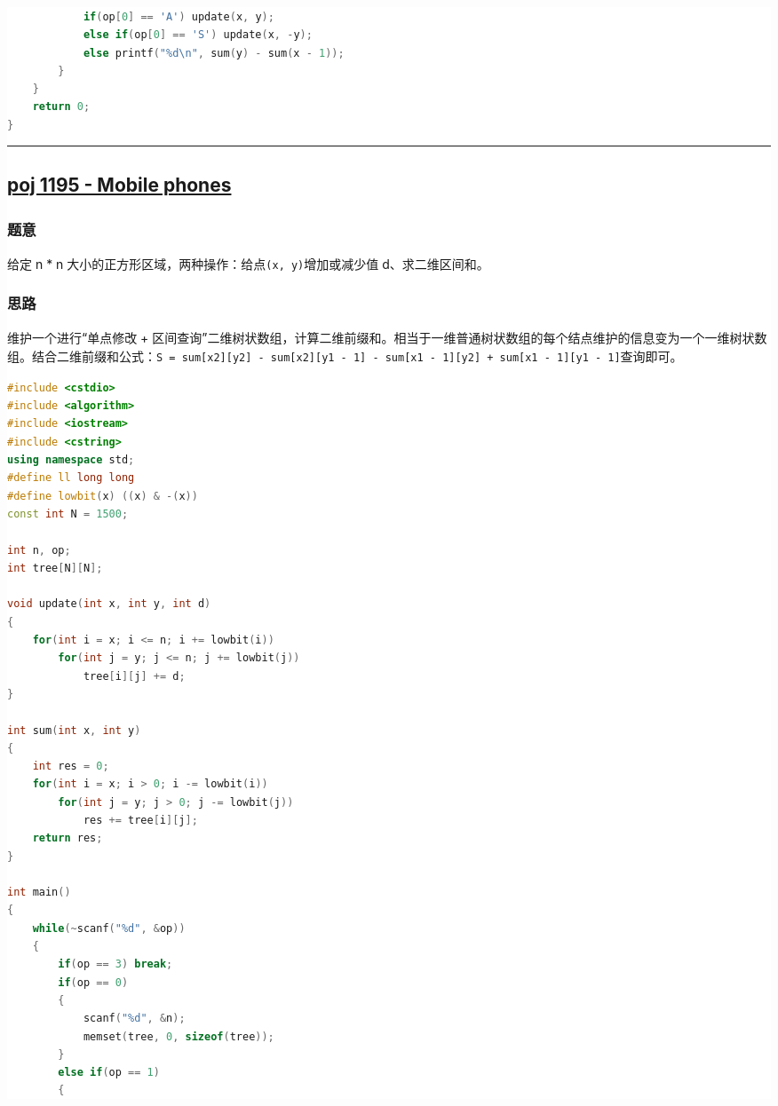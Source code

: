 ```c++
            if(op[0] == 'A') update(x, y);
            else if(op[0] == 'S') update(x, -y);
            else printf("%d\n", sum(y) - sum(x - 1));
        }
    }
    return 0;
}
```

---

## [poj 1195 - Mobile phones](http://poj.org/problem?id=1195)

### 题意

给定 n * n 大小的正方形区域，两种操作：给点`(x, y)`增加或减少值 d、求二维区间和。

### 思路

维护一个进行“单点修改 + 区间查询”二维树状数组，计算二维前缀和。相当于一维普通树状数组的每个结点维护的信息变为一个一维树状数组。结合二维前缀和公式：`S = sum[x2][y2] - sum[x2][y1 - 1] - sum[x1 - 1][y2] + sum[x1 - 1][y1 - 1]`查询即可。

```c++
#include <cstdio>
#include <algorithm>
#include <iostream>
#include <cstring>
using namespace std;
#define ll long long
#define lowbit(x) ((x) & -(x))
const int N = 1500;

int n, op;
int tree[N][N];

void update(int x, int y, int d)
{
    for(int i = x; i <= n; i += lowbit(i))
        for(int j = y; j <= n; j += lowbit(j))
            tree[i][j] += d;
}

int sum(int x, int y)
{
    int res = 0;
    for(int i = x; i > 0; i -= lowbit(i))
        for(int j = y; j > 0; j -= lowbit(j))
            res += tree[i][j];
    return res;
}

int main()
{
    while(~scanf("%d", &op))
    {
        if(op == 3) break;
        if(op == 0)
        {
            scanf("%d", &n);
            memset(tree, 0, sizeof(tree));
        }
        else if(op == 1)
        {
```